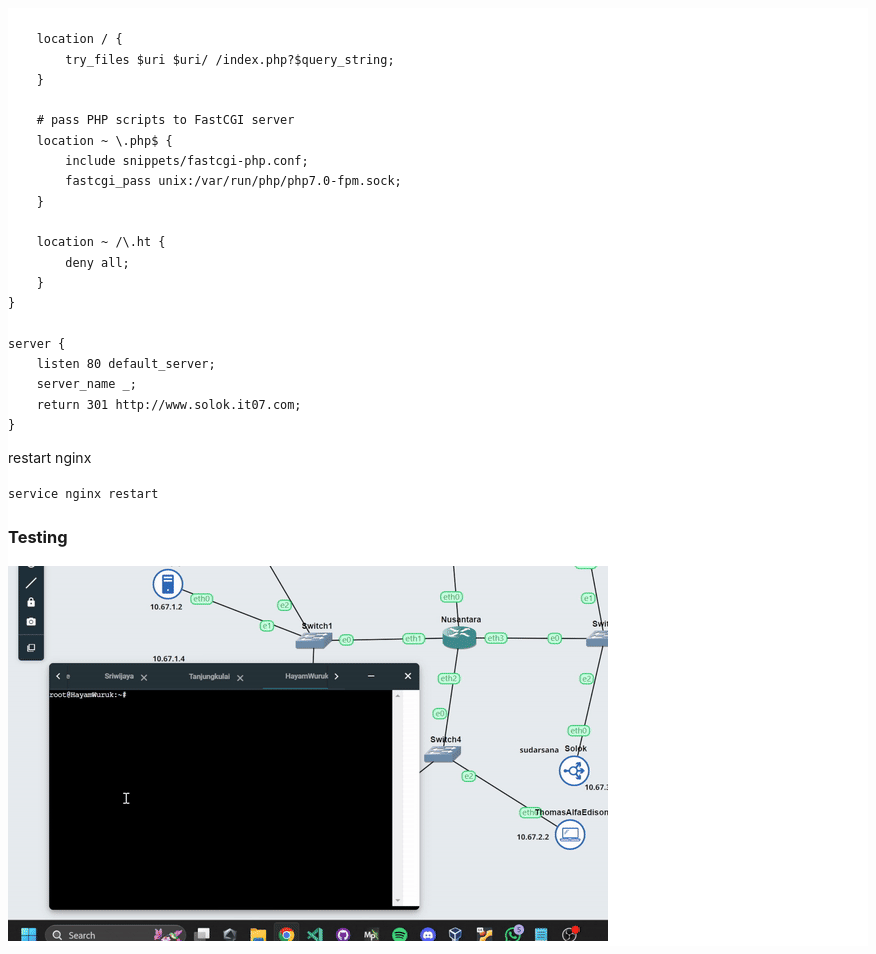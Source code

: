 ```

    location / {
        try_files $uri $uri/ /index.php?$query_string;
    }

    # pass PHP scripts to FastCGI server
    location ~ \.php$ {
        include snippets/fastcgi-php.conf;
        fastcgi_pass unix:/var/run/php/php7.0-fpm.sock;
    }

    location ~ /\.ht {
        deny all;
    }
}

server {
    listen 80 default_server;
    server_name _;
    return 301 http://www.solok.it07.com;
}
```

restart nginx

```
service nginx restart
```

### Testing

<img src="./lb/no18.gif" />
